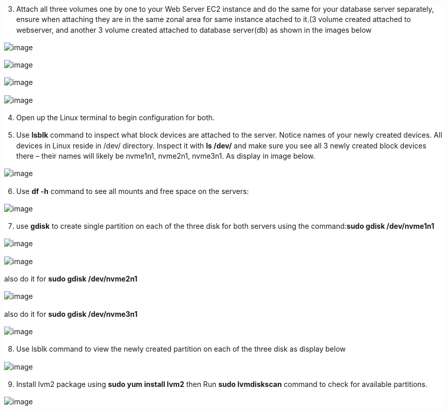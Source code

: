 3.	Attach all three volumes one by one to your Web Server EC2 instance and do the same for your database server separately, ensure when attaching they are in the same zonal area for same instance atached to it.(3 volume created attached to webserver, and another 3 volume created attached to database server(db) as shown in the images below

 ![image](https://github.com/DevopMudi/Project-9-WORDPRESS-WITH-LVM-IMPLEMENTATION/assets/149855241/c95745b3-77b3-4a19-8f84-c7c2a51b19ab)

 ![image](https://github.com/DevopMudi/Project-9-WORDPRESS-WITH-LVM-IMPLEMENTATION/assets/149855241/9b39b06c-08d3-40fa-a8d9-1cdd9d7de252)

 ![image](https://github.com/DevopMudi/Project-9-WORDPRESS-WITH-LVM-IMPLEMENTATION/assets/149855241/25cf4c72-9ffa-4493-bbe4-307c93a52471)

 ![image](https://github.com/DevopMudi/Project-9-WORDPRESS-WITH-LVM-IMPLEMENTATION/assets/149855241/0cbcfa1d-1bb0-4392-91ee-c731a59d95f8)


4. Open up the Linux terminal to begin configuration for both.

5. Use **lsblk** command to inspect what block devices are attached to the server. Notice names of your newly created devices. All devices in Linux reside in /dev/ directory. Inspect it with **ls /dev/** and make sure you see all 3 newly created block devices there – their names will likely be nvme1n1, nvme2n1, nvme3n1. As display in image below.

![image](https://github.com/DevopMudi/Project-9-WORDPRESS-WITH-LVM-IMPLEMENTATION/assets/149855241/5a3e19b6-d7d3-40f9-9171-95ed2329a26a)


6. Use **df -h** command to see all mounts and free space on the servers:

![image](https://github.com/DevopMudi/Project-9-WORDPRESS-WITH-LVM-IMPLEMENTATION/assets/149855241/0fb0bced-9f34-462d-83a4-f8d7cf37bd2c)


7. use **gdisk** to create single partition on each of the three disk for both servers using the command:**sudo gdisk /dev/nvme1n1**


![image](https://github.com/DevopMudi/Project-9-WORDPRESS-WITH-LVM-IMPLEMENTATION/assets/149855241/519da085-2fdf-48b9-8e93-98a1625e61fa)

![image](https://github.com/DevopMudi/Project-9-WORDPRESS-WITH-LVM-IMPLEMENTATION/assets/149855241/78a71528-7acd-4e82-9757-652d5abff3fd)

 also do it for **sudo gdisk /dev/nvme2n1**

![image](https://github.com/DevopMudi/Project-9-WORDPRESS-WITH-LVM-IMPLEMENTATION/assets/149855241/ab1dcf9b-6ab3-4c30-a63e-e5d7865a576a)

also do it for **sudo gdisk /dev/nvme3n1**

![image](https://github.com/DevopMudi/Project-9-WORDPRESS-WITH-LVM-IMPLEMENTATION/assets/149855241/aa5ad68c-aab5-41a6-aa0d-1761a1bc101c)


8. Use lsblk command to view the newly created partition on each of the three disk as display below

![image](https://github.com/DevopMudi/Project-9-WORDPRESS-WITH-LVM-IMPLEMENTATION/assets/149855241/2fde311b-3802-4669-8c28-998f410fb9c9)


9. Install lvm2 package using **sudo yum install lvm2** then Run **sudo lvmdiskscan** command to check for available partitions.

![image](https://github.com/DevopMudi/Project-9-WORDPRESS-WITH-LVM-IMPLEMENTATION/assets/149855241/e4d3534e-cb63-4880-96a0-276c233d1ec8)
